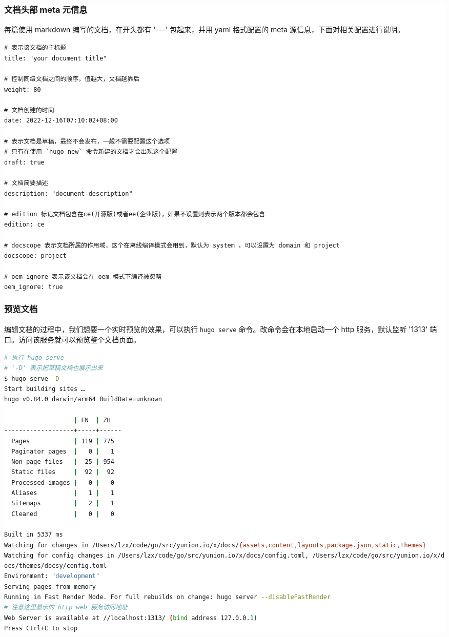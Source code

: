 ### 文档头部 meta 元信息

每篇使用 markdown 编写的文档，在开头都有 '---' 包起来，并用 yaml 格式配置的 meta 源信息，下面对相关配置进行说明。

```
# 表示该文档的主标题
title: "your document title"

# 控制同级文档之间的顺序，值越大，文档越靠后
weight: 80

# 文档创建的时间
date: 2022-12-16T07:10:02+08:00

# 表示文档是草稿，最终不会发布，一般不需要配置这个选项
# 只有在使用 `hugo new` 命令新建的文档才会出现这个配置
draft: true

# 文档简要描述
description: "document description"

# edition 标记文档包含在ce(开源版)或者ee(企业版)，如果不设置则表示两个版本都会包含
edition: ce

# docscope 表示文档所属的作用域，这个在离线编译模式会用到，默认为 system ，可以设置为 domain 和 project
docscope: project

# oem_ignore 表示该文档会在 oem 模式下编译被忽略
oem_ignore: true
```

### 预览文档

编辑文档的过程中，我们想要一个实时预览的效果，可以执行 `hugo serve` 命令。改命令会在本地启动一个 http 服务，默认监听 '1313' 端口。访问该服务就可以预览整个文档页面。

```bash
# 执行 hugo serve
# '-D' 表示把草稿文档也展示出来
$ hugo serve -D
Start building sites …
hugo v0.84.0 darwin/arm64 BuildDate=unknown

                   | EN  | ZH
-------------------+-----+------
  Pages            | 119 | 775
  Paginator pages  |   0 |   1
  Non-page files   |  25 | 954
  Static files     |  92 |  92
  Processed images |   0 |   0
  Aliases          |   1 |   1
  Sitemaps         |   2 |   1
  Cleaned          |   0 |   0

Built in 5337 ms
Watching for changes in /Users/lzx/code/go/src/yunion.io/x/docs/{assets,content,layouts,package.json,static,themes}
Watching for config changes in /Users/lzx/code/go/src/yunion.io/x/docs/config.toml, /Users/lzx/code/go/src/yunion.io/x/docs/themes/docsy/config.toml
Environment: "development"
Serving pages from memory
Running in Fast Render Mode. For full rebuilds on change: hugo server --disableFastRender
# 注意这里显示的 http web 服务访问地址
Web Server is available at //localhost:1313/ (bind address 127.0.0.1)
Press Ctrl+C to stop

```
